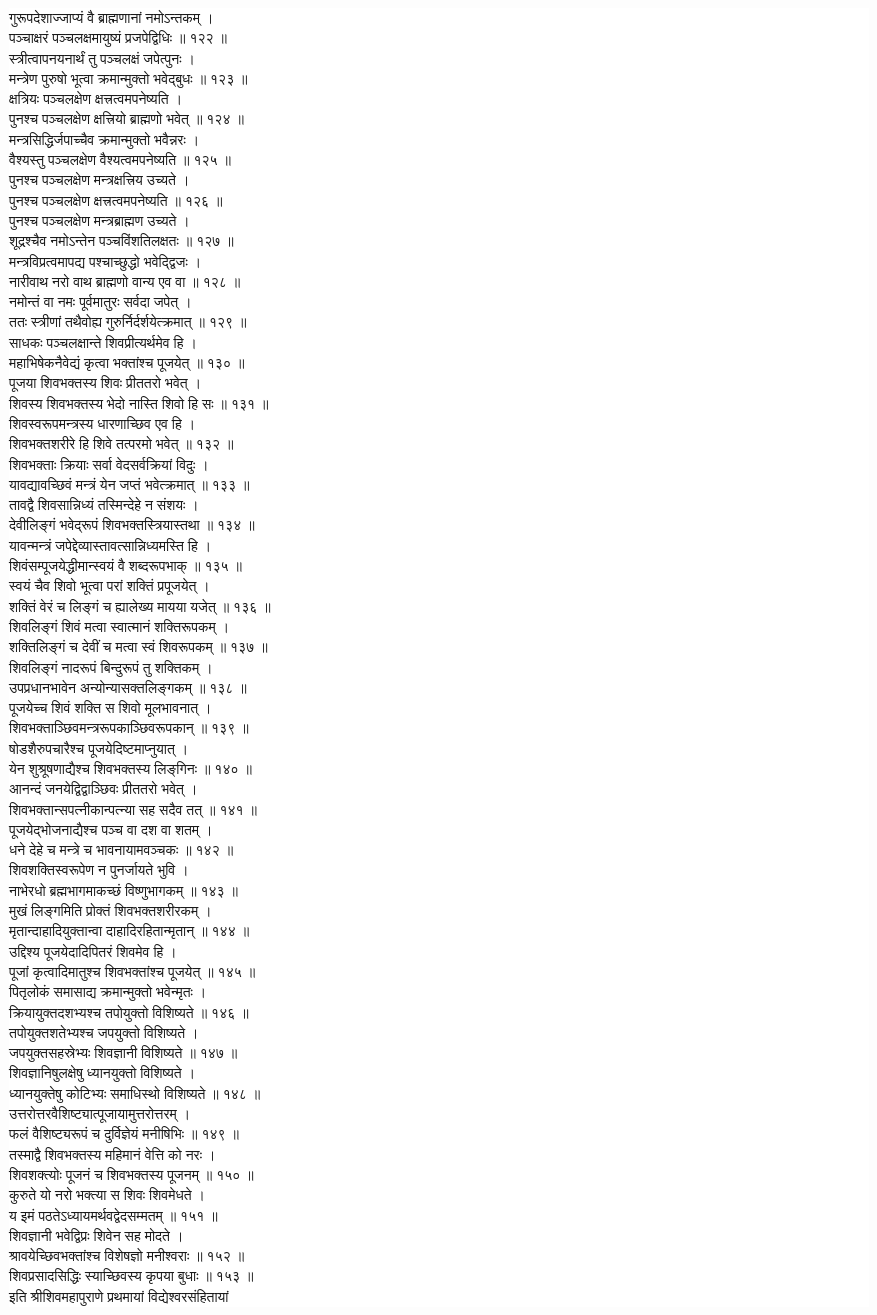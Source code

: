 गुरूपदेशाज्जाप्यं वै ब्राह्मणानां नमोऽन्तकम् ।  
पञ्चाक्षरं पञ्चलक्षमायुष्यं प्रजपेद्विधिः ॥ १२२ ॥  
स्त्रीत्वापनयनार्थं तु पञ्चलक्षं जपेत्पुनः ।  
मन्त्रेण पुरुषो भूत्वा क्रमान्मुक्तो भवेद्‌बुधः ॥ १२३ ॥  
क्षत्रियः पञ्चलक्षेण क्षत्त्रत्वमपनेष्यति ।  
पुनश्च पञ्चलक्षेण क्षत्त्रियो ब्राह्मणो भवेत् ॥ १२४ ॥  
मन्त्रसिद्धिर्जपाच्चैव क्रमान्मुक्तो भवैन्नरः ।  
वैश्यस्तु पञ्चलक्षेण वैश्यत्वमपनेष्यति ॥ १२५ ॥  
पुनश्च पञ्चलक्षेण मन्त्रक्षत्त्रिय उच्यते ।  
पुनश्च पञ्चलक्षेण क्षत्त्रत्वमपनेष्यति ॥ १२६ ॥  
पुनश्च पञ्चलक्षेण मन्त्रब्राह्मण उच्यते ।  
शूद्रश्चैव नमोऽन्तेन पञ्चविंशतिलक्षतः ॥ १२७ ॥  
मन्त्रविप्रत्वमापद्य पश्चाच्छुद्धो भवेद्द्विजः ।  
नारीवाथ नरो वाथ ब्राह्मणो वान्य एव वा ॥ १२८ ॥  
नमोन्तं वा नमः पूर्वमातुरः सर्वदा जपेत् ।  
ततः स्त्रीणां तथैवोह्य गुरुर्निर्दर्शयेत्क्रमात् ॥ १२९ ॥  
साधकः पञ्चलक्षान्ते शिवप्रीत्यर्थमेव हि ।  
महाभिषेकनैवेद्यं कृत्वा भक्तांश्च पूजयेत् ॥ १३० ॥  
पूजया शिवभक्तस्य शिवः प्रीततरो भवेत् ।  
शिवस्य शिवभक्तस्य भेदो नास्ति शिवो हि सः ॥ १३१ ॥  
शिवस्वरूपमन्त्रस्य धारणाच्छिव एव हि ।  
शिवभक्तशरीरे हि शिवे तत्परमो भवेत् ॥ १३२ ॥  
शिवभक्ताः क्रियाः सर्वा वेदसर्वक्रियां विदुः ।  
यावद्यावच्छिवं मन्त्रं येन जप्तं भवेत्क्रमात् ॥ १३३ ॥  
तावद्वै शिवसान्निध्यं तस्मिन्देहे न संशयः ।  
देवीलिङ्‌गं भवेद्‌रूपं शिवभक्तस्त्रियास्तथा ॥ १३४ ॥  
यावन्मन्त्रं जपेद्देव्यास्तावत्सान्निध्यमस्ति हि ।  
शिवंसम्पूजयेद्धीमान्स्वयं वै शब्दरूपभाक् ॥ १३५ ॥  
स्वयं चैव शिवो भूत्वा परां शक्तिं प्रपूजयेत् ।  
शक्तिं वेरं च लिङ्‌गं च ह्यालेख्य मायया यजेत् ॥ १३६ ॥  
शिवलिङ्‌गं शिवं मत्वा स्वात्मानं शक्तिरूपकम् ।  
शक्तिलिङ्‌गं च देवीं च मत्वा स्वं शिवरूपकम् ॥ १३७ ॥  
शिवलिङ्‌गं नादरूपं बिन्दुरूपं तु शक्तिकम् ।  
उपप्रधानभावेन अन्योन्यासक्तलिङ्‌गकम् ॥ १३८ ॥  
पूजयेच्च शिवं शक्ति स शिवो मूलभावनात् ।  
शिवभक्ताञ्छिवमन्त्ररूपकाञ्छिवरूपकान् ॥ १३९ ॥  
षोडशैरुपचारैश्च पूजयेदिष्टमाप्नुयात् ।  
येन शुश्रूषणाद्यैश्च शिवभक्तस्य लिङ्‌गिनः ॥ १४० ॥  
आनन्दं जनयेद्विद्वाञ्छिवः प्रीततरो भवेत् ।  
शिवभक्तान्सपत्नीकान्पत्न्या सह सदैव तत् ॥ १४१ ॥  
पूजयेद्‌भोजनाद्यैश्च पञ्च वा दश वा शतम् ।  
धने देहे च मन्त्रे च भावनायामवञ्चकः ॥ १४२ ॥  
शिवशक्तिस्वरूपेण न पुनर्जायते भुवि ।  
नाभेरधो ब्रह्मभागमाकच्छं विष्णुभागकम् ॥ १४३ ॥  
मुखं लिङ्‌गमिति प्रोक्तं शिवभक्तशरीरकम् ।  
मृतान्दाहादियुक्तान्वा दाहादिरहितान्मृतान् ॥ १४४ ॥  
उद्दिश्य पूजयेदादिपितरं शिवमेव हि ।  
पूजां कृत्वादिमातुश्च शिवभक्तांश्च पूजयेत् ॥ १४५ ॥  
पितृलोकं समासाद्य क्रमान्मुक्तो भवेन्मृतः ।  
क्रियायुक्तदशभ्यश्च तपोयुक्तो विशिष्यते ॥ १४६ ॥  
तपोयुक्तशतेभ्यश्च जपयुक्तो विशिष्यते ।  
जपयुक्तसहस्रेभ्यः शिवज्ञानी विशिष्यते ॥ १४७ ॥  
शिवज्ञानिषुलक्षेषु ध्यानयुक्तो विशिष्यते ।  
ध्यानयुक्तेषु कोटिभ्यः समाधिस्थो विशिष्यते ॥ १४८ ॥  
उत्तरोत्तरवैशिष्ट्यात्पूजायामुत्तरोत्तरम् ।  
फलं वैशिष्ट्यरूपं च दुर्विज्ञेयं मनीषिभिः ॥ १४९ ॥  
तस्माद्वै शिवभक्तस्य महिमानं वेत्ति को नरः ।  
शिवशक्त्योः पूजनं च शिवभक्तस्य पूजनम् ॥ १५० ॥  
कुरुते यो नरो भक्त्या स शिवः शिवमेधते ।  
य इमं पठतेऽध्यायमर्थवद्वेदसम्मतम् ॥ १५१ ॥  
शिवज्ञानी भवेद्विप्रः शिवेन सह मोदते ।  
श्रावयेच्छिवभक्तांश्च विशेषज्ञो मनीश्वराः ॥ १५२ ॥  
शिवप्रसादसिद्धिः स्याच्छिवस्य कृपया बुधाः ॥ १५३ ॥  
इति श्रीशिवमहापुराणे प्रथमायां विद्येश्वरसंहितायां  